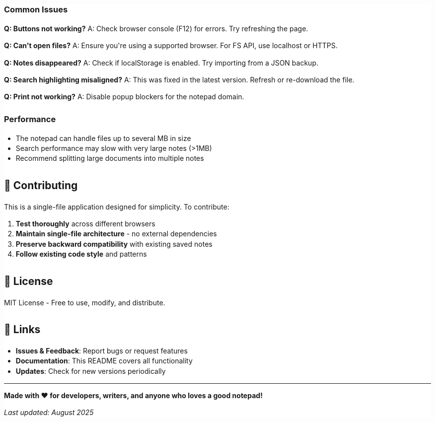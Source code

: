 ### Common Issues

**Q: Buttons not working?**
A: Check browser console (F12) for errors. Try refreshing the page.

**Q: Can't open files?**
A: Ensure you're using a supported browser. For FS API, use localhost or HTTPS.

**Q: Notes disappeared?**
A: Check if localStorage is enabled. Try importing from a JSON backup.

**Q: Search highlighting misaligned?**
A: This was fixed in the latest version. Refresh or re-download the file.

**Q: Print not working?**
A: Disable popup blockers for the notepad domain.

### Performance
- The notepad can handle files up to several MB in size
- Search performance may slow with very large notes (>1MB)
- Recommend splitting large documents into multiple notes

## 🤝 Contributing

This is a single-file application designed for simplicity. To contribute:

1. **Test thoroughly** across different browsers
2. **Maintain single-file architecture** - no external dependencies
3. **Preserve backward compatibility** with existing saved notes
4. **Follow existing code style** and patterns

## 📜 License

MIT License - Free to use, modify, and distribute.

## 🔗 Links

- **Issues & Feedback**: Report bugs or request features
- **Documentation**: This README covers all functionality
- **Updates**: Check for new versions periodically

---

**Made with ❤️ for developers, writers, and anyone who loves a good notepad!**

*Last updated: August 2025*
